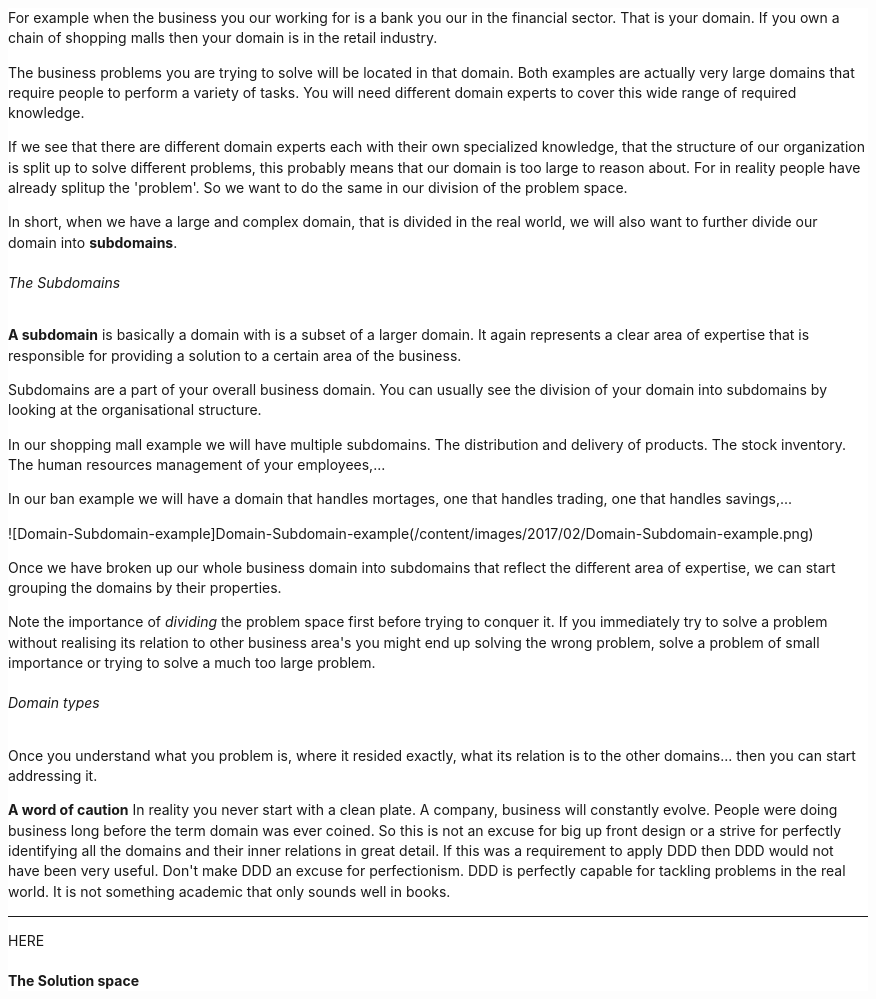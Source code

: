 For example when the business you our working for is a bank you our in the financial sector. That is your domain. If you own a chain of shopping malls then your domain is in the retail industry. 

The business problems you are trying to solve will be located in that domain. Both examples are actually very large domains that require people  to perform a variety of tasks. You will need different domain experts to cover this wide range of required knowledge.
 
If we see that there are different domain experts each with their own specialized knowledge, that the structure of our organization is split up to solve different problems, this probably means that our domain is too large to reason about. For in reality people have already splitup the 'problem'. So we want to do the same in our division of the problem space.

In short, when we have a large and complex domain, that is divided in the real world, we will also want to further divide our domain into **subdomains**. 

###### The Subdomains
**A subdomain** is basically a domain with is a subset of a larger domain. It again represents a clear area of expertise that is responsible for providing a solution to a certain area of the business. 

Subdomains are a part of your overall business domain. You can usually see the division of your domain into subdomains by looking at the organisational structure. 

In our shopping mall example we will have multiple subdomains. The distribution and delivery of products. The stock inventory. The human resources management of your employees,... 
 
In our ban example we will have a domain that handles mortages, one that handles trading, one that handles savings,... 

![Domain-Subdomain-example]Domain-Subdomain-example(/content/images/2017/02/Domain-Subdomain-example.png)

Once we have broken up our whole business domain into subdomains that reflect the different area of expertise, we can start grouping the domains by their properties.

Note the importance of *dividing* the problem space first before trying to conquer it. If you immediately try to solve a problem without realising its relation to other business area's you might end up solving the wrong problem, solve a problem of small importance or trying to solve a much too large problem.

###### Domain types

Once you understand what you problem is, where it resided exactly, what its relation is to the other domains... then you can start addressing it. 


**A word of caution** In reality you never start with a clean plate. A company, business will constantly evolve. People were doing business long before the term domain was ever coined. So this is not an excuse for big up front design or a strive for perfectly identifying all the domains and their inner relations in great detail. If this was a requirement to apply DDD then DDD would not have been very useful. Don't make DDD an excuse for perfectionism. DDD is perfectly capable for tackling problems in the real world. It is not something academic that only sounds well in books.

----

HERE

#### The Solution space
